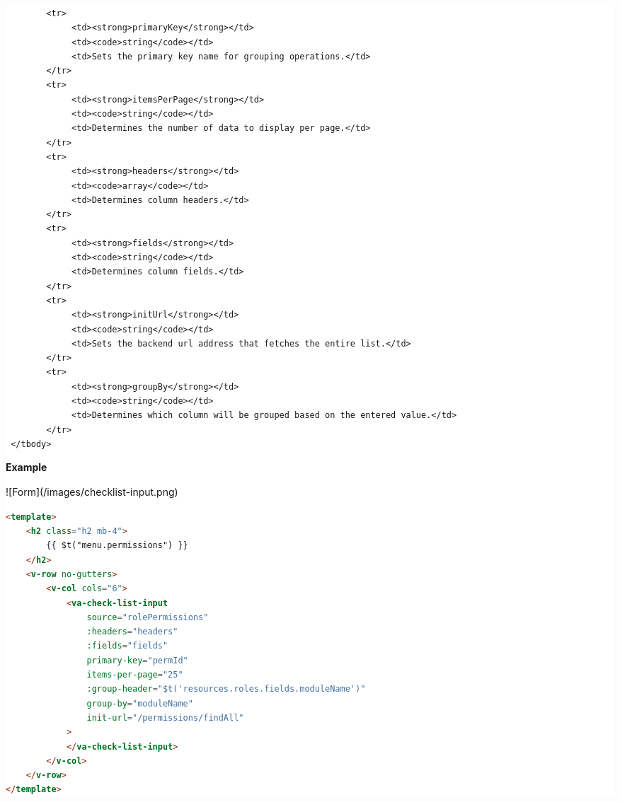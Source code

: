 			<tr>
				 <td><strong>primaryKey</strong></td>
				 <td><code>string</code></td>
				 <td>Sets the primary key name for grouping operations.</td>
			</tr>
			<tr>
				 <td><strong>itemsPerPage</strong></td>
				 <td><code>string</code></td>
				 <td>Determines the number of data to display per page.</td>
			</tr>
			<tr>
				 <td><strong>headers</strong></td>
				 <td><code>array</code></td>
				 <td>Determines column headers.</td>
			</tr>
			<tr>
				 <td><strong>fields</strong></td>
				 <td><code>string</code></td>
				 <td>Determines column fields.</td>
			</tr>
			<tr>
				 <td><strong>initUrl</strong></td>
				 <td><code>string</code></td>
				 <td>Sets the backend url address that fetches the entire list.</td>
			</tr>
			<tr>
				 <td><strong>groupBy</strong></td>
				 <td><code>string</code></td>
				 <td>Determines which column will be grouped based on the entered value.</td>
			</tr>
	 </tbody>
</table>
</div>

<b>Example</b>

<tab>
<title>CheckList|Template|Script</title>
<content>
![Form](/images/checklist-input.png)
<tcol>

```html
<template>
	<h2 class="h2 mb-4">
		{{ $t("menu.permissions") }}
	</h2>
	<v-row no-gutters>
		<v-col cols="6">
			<va-check-list-input
				source="rolePermissions"
				:headers="headers"
				:fields="fields"
				primary-key="permId"
				items-per-page="25"
				:group-header="$t('resources.roles.fields.moduleName')"
				group-by="moduleName"
				init-url="/permissions/findAll"
			>
			</va-check-list-input>    
		</v-col>
	</v-row>
</template>
```
<tcol>